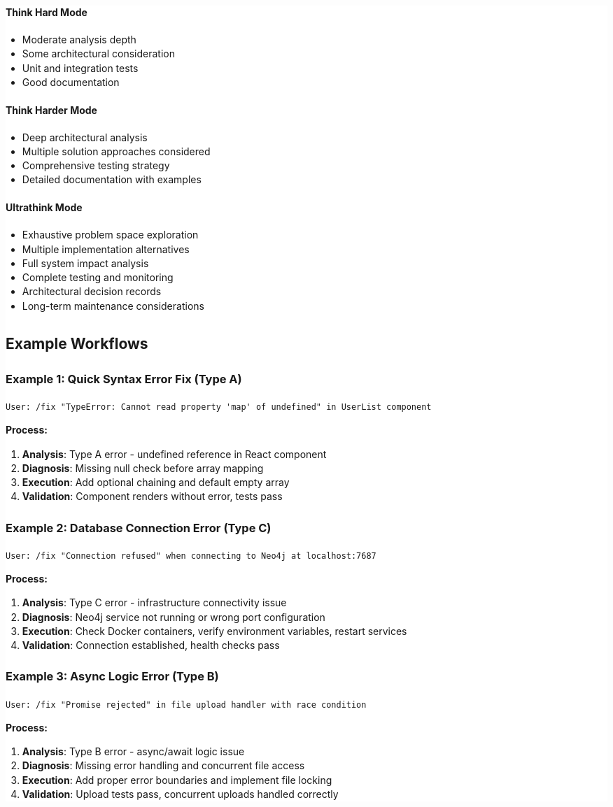 #### Think Hard Mode  
- Moderate analysis depth
- Some architectural consideration
- Unit and integration tests
- Good documentation

#### Think Harder Mode
- Deep architectural analysis  
- Multiple solution approaches considered
- Comprehensive testing strategy
- Detailed documentation with examples

#### Ultrathink Mode
- Exhaustive problem space exploration
- Multiple implementation alternatives
- Full system impact analysis
- Complete testing and monitoring
- Architectural decision records
- Long-term maintenance considerations

## Example Workflows

### Example 1: Quick Syntax Error Fix (Type A)
```
User: /fix "TypeError: Cannot read property 'map' of undefined" in UserList component
```
**Process:**
1. **Analysis**: Type A error - undefined reference in React component
2. **Diagnosis**: Missing null check before array mapping
3. **Execution**: Add optional chaining and default empty array
4. **Validation**: Component renders without error, tests pass

### Example 2: Database Connection Error (Type C)
```
User: /fix "Connection refused" when connecting to Neo4j at localhost:7687
```
**Process:**
1. **Analysis**: Type C error - infrastructure connectivity issue
2. **Diagnosis**: Neo4j service not running or wrong port configuration
3. **Execution**: Check Docker containers, verify environment variables, restart services
4. **Validation**: Connection established, health checks pass

### Example 3: Async Logic Error (Type B)
```
User: /fix "Promise rejected" in file upload handler with race condition
```
**Process:**
1. **Analysis**: Type B error - async/await logic issue
2. **Diagnosis**: Missing error handling and concurrent file access
3. **Execution**: Add proper error boundaries and implement file locking
4. **Validation**: Upload tests pass, concurrent uploads handled correctly
